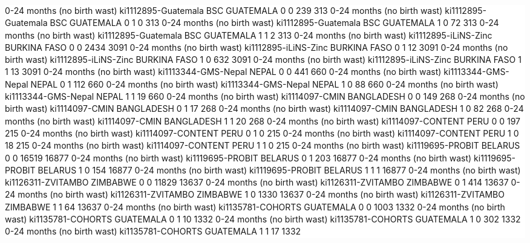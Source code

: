0-24 months (no birth wast)   ki1112895-Guatemala BSC    GUATEMALA                      0                     0      239     313
0-24 months (no birth wast)   ki1112895-Guatemala BSC    GUATEMALA                      0                     1        0     313
0-24 months (no birth wast)   ki1112895-Guatemala BSC    GUATEMALA                      1                     0       72     313
0-24 months (no birth wast)   ki1112895-Guatemala BSC    GUATEMALA                      1                     1        2     313
0-24 months (no birth wast)   ki1112895-iLiNS-Zinc       BURKINA FASO                   0                     0     2434    3091
0-24 months (no birth wast)   ki1112895-iLiNS-Zinc       BURKINA FASO                   0                     1       12    3091
0-24 months (no birth wast)   ki1112895-iLiNS-Zinc       BURKINA FASO                   1                     0      632    3091
0-24 months (no birth wast)   ki1112895-iLiNS-Zinc       BURKINA FASO                   1                     1       13    3091
0-24 months (no birth wast)   ki1113344-GMS-Nepal        NEPAL                          0                     0      441     660
0-24 months (no birth wast)   ki1113344-GMS-Nepal        NEPAL                          0                     1      112     660
0-24 months (no birth wast)   ki1113344-GMS-Nepal        NEPAL                          1                     0       88     660
0-24 months (no birth wast)   ki1113344-GMS-Nepal        NEPAL                          1                     1       19     660
0-24 months (no birth wast)   ki1114097-CMIN             BANGLADESH                     0                     0      149     268
0-24 months (no birth wast)   ki1114097-CMIN             BANGLADESH                     0                     1       17     268
0-24 months (no birth wast)   ki1114097-CMIN             BANGLADESH                     1                     0       82     268
0-24 months (no birth wast)   ki1114097-CMIN             BANGLADESH                     1                     1       20     268
0-24 months (no birth wast)   ki1114097-CONTENT          PERU                           0                     0      197     215
0-24 months (no birth wast)   ki1114097-CONTENT          PERU                           0                     1        0     215
0-24 months (no birth wast)   ki1114097-CONTENT          PERU                           1                     0       18     215
0-24 months (no birth wast)   ki1114097-CONTENT          PERU                           1                     1        0     215
0-24 months (no birth wast)   ki1119695-PROBIT           BELARUS                        0                     0    16519   16877
0-24 months (no birth wast)   ki1119695-PROBIT           BELARUS                        0                     1      203   16877
0-24 months (no birth wast)   ki1119695-PROBIT           BELARUS                        1                     0      154   16877
0-24 months (no birth wast)   ki1119695-PROBIT           BELARUS                        1                     1        1   16877
0-24 months (no birth wast)   ki1126311-ZVITAMBO         ZIMBABWE                       0                     0    11829   13637
0-24 months (no birth wast)   ki1126311-ZVITAMBO         ZIMBABWE                       0                     1      414   13637
0-24 months (no birth wast)   ki1126311-ZVITAMBO         ZIMBABWE                       1                     0     1330   13637
0-24 months (no birth wast)   ki1126311-ZVITAMBO         ZIMBABWE                       1                     1       64   13637
0-24 months (no birth wast)   ki1135781-COHORTS          GUATEMALA                      0                     0     1003    1332
0-24 months (no birth wast)   ki1135781-COHORTS          GUATEMALA                      0                     1       10    1332
0-24 months (no birth wast)   ki1135781-COHORTS          GUATEMALA                      1                     0      302    1332
0-24 months (no birth wast)   ki1135781-COHORTS          GUATEMALA                      1                     1       17    1332